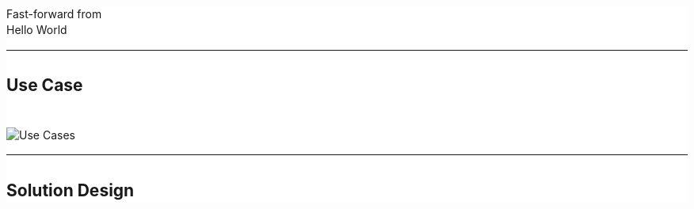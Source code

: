   <div
    class="text-5xl absolute bottom-16 left-30 text-[#2B90B6] z-10"
    v-motion
    :initial="{ x: -80, opacity: 0}"
    :enter="{ x: -7, opacity: 1, transition: { delay: 2000, duration: 1000 } }">
    Fast-forward from
  </div>

<div
  class="text-5xl absolute bottom-16 left-[calc(50%+12rem)] z-10 font-mono text-pink-600 tracking-tight"
  v-motion
  :initial="{ y: 100, opacity: 0}"
  :enter="{ y: -4, opacity: 1, transition: { delay: 3500, duration: 1000 } }"
>
  Hello World
</div>


</div>

<script setup lang="ts">
const final = {
  x: 0,
  y: 0,
  rotate: 0,
  scale: 1,
  transition: {
    type: 'spring',
    damping: 10,
    stiffness: 20,
    mass: 2
  }
}

setTimeout(() => {
  const el = document.getElementById('replaceK');
  if (el) el.style.opacity = "0";
}, 3500);
</script>



---

## Use Case

<br>

<img src="/UseCases.png" alt="Use Cases" class="max-w-[60%] max-h-[40vh] object-contain mx-auto" />



---

## Solution Design
